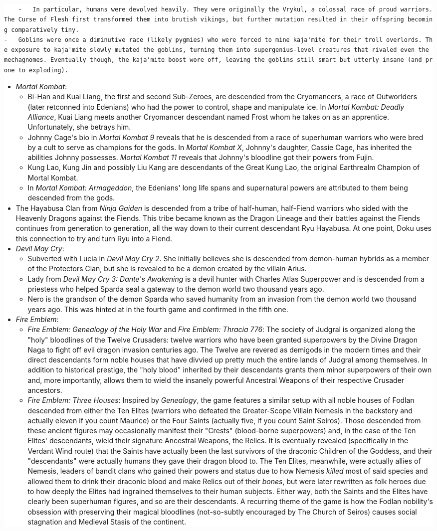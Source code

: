         -   In particular, humans were devolved heavily. They were originally the Vrykul, a colossal race of proud warriors. The Curse of Flesh first transformed them into brutish vikings, but further mutation resulted in their offspring becoming comparatively tiny.
    -   Goblins were once a diminutive race (likely pygmies) who were forced to mine kaja'mite for their troll overlords. The exposure to kaja'mite slowly mutated the goblins, turning them into supergenius-level creatures that rivaled even the mechagnomes. Eventually though, the kaja'mite boost wore off, leaving the goblins still smart but utterly insane (and prone to exploding).
-   _Mortal Kombat_:
    -   Bi-Han and Kuai Liang, the first and second Sub-Zeroes, are descended from the Cryomancers, a race of Outworlders (later retconned into Edenians) who had the power to control, shape and manipulate ice. In _Mortal Kombat: Deadly Alliance_, Kuai Liang meets another Cryomancer descendant named Frost whom he takes on as an apprentice. Unfortunately, she betrays him.
    -   Johnny Cage's bio in _Mortal Kombat 9_ reveals that he is descended from a race of superhuman warriors who were bred by a cult to serve as champions for the gods. In _Mortal Kombat X_, Johnny's daughter, Cassie Cage, has inherited the abilities Johnny possesses. _Mortal Kombat 11_ reveals that Johnny's bloodline got their powers from Fujin.
    -   Kung Lao, Kung Jin and possibly Liu Kang are descendants of the Great Kung Lao, the original Earthrealm Champion of Mortal Kombat.
    -   In _Mortal Kombat: Armageddon_, the Edenians' long life spans and supernatural powers are attributed to them being descended from the gods.
-   The Hayabusa Clan from _Ninja Gaiden_ is descended from a tribe of half-human, half-Fiend warriors who sided with the Heavenly Dragons against the Fiends. This tribe became known as the Dragon Lineage and their battles against the Fiends continues from generation to generation, all the way down to their current descendant Ryu Hayabusa. At one point, Doku uses this connection to try and turn Ryu into a Fiend.
-   _Devil May Cry_:
    -   Subverted with Lucia in _Devil May Cry 2_. She initially believes she is descended from demon-human hybrids as a member of the Protectors Clan, but she is revealed to be a demon created by the villain Arius.
    -   Lady from _Devil May Cry 3: Dante's Awakening_ is a devil hunter with Charles Atlas Superpower and is descended from a priestess who helped Sparda seal a gateway to the demon world two thousand years ago.
    -   Nero is the grandson of the demon Sparda who saved humanity from an invasion from the demon world two thousand years ago. This was hinted at in the fourth game and confirmed in the fifth one.
-   _Fire Emblem_:
    -   _Fire Emblem: Genealogy of the Holy War_ and _Fire Emblem: Thracia 776_: The society of Judgral is organized along the "holy" bloodlines of the Twelve Crusaders: twelve warriors who have been granted superpowers by the Divine Dragon Naga to fight off evil dragon invasion centuries ago. The Twelve are revered as demigods in the modern times and their direct descendants form noble houses that have divvied up pretty much the entire lands of Judgral among themselves. In addition to historical prestige, the "holy blood" inherited by their descendants grants them minor superpowers of their own and, more importantly, allows them to wield the insanely powerful Ancestral Weapons of their respective Crusader ancestors.
    -   _Fire Emblem: Three Houses_: Inspired by _Genealogy_, the game features a similar setup with all noble houses of Fodlan descended from either the Ten Elites (warriors who defeated the Greater-Scope Villain Nemesis in the backstory and actually eleven if you count Maurice) or the Four Saints (actually five, if you count Saint Seiros). Those descended from these ancient figures may occasionally manifest their "Crests" (blood-borne superpowers) and, in the case of the Ten Elites' descendants, wield their signature Ancestral Weapons, the Relics. It is eventually revealed (specifically in the Verdant Wind route) that the Saints have actually been the last survivors of the draconic Children of the Goddess, and their "descendants" were actually humans they gave their dragon blood to. The Ten Elites, meanwhile, were actually allies of Nemesis, leaders of bandit clans who gained their powers and status due to how Nemesis _killed_ most of said species and allowed them to drink their draconic blood and make Relics out of their _bones_, but were later rewritten as folk heroes due to how deeply the Elites had ingrained themselves to their human subjects. Either way, both the Saints and the Elites have clearly been superhuman figures, and so are their descendants. A recurring theme of the game is how the Fodlan nobility's obsession with preserving their magical bloodlines (not-so-subtly encouraged by The Church of Seiros) causes social stagnation and Medieval Stasis of the continent.
